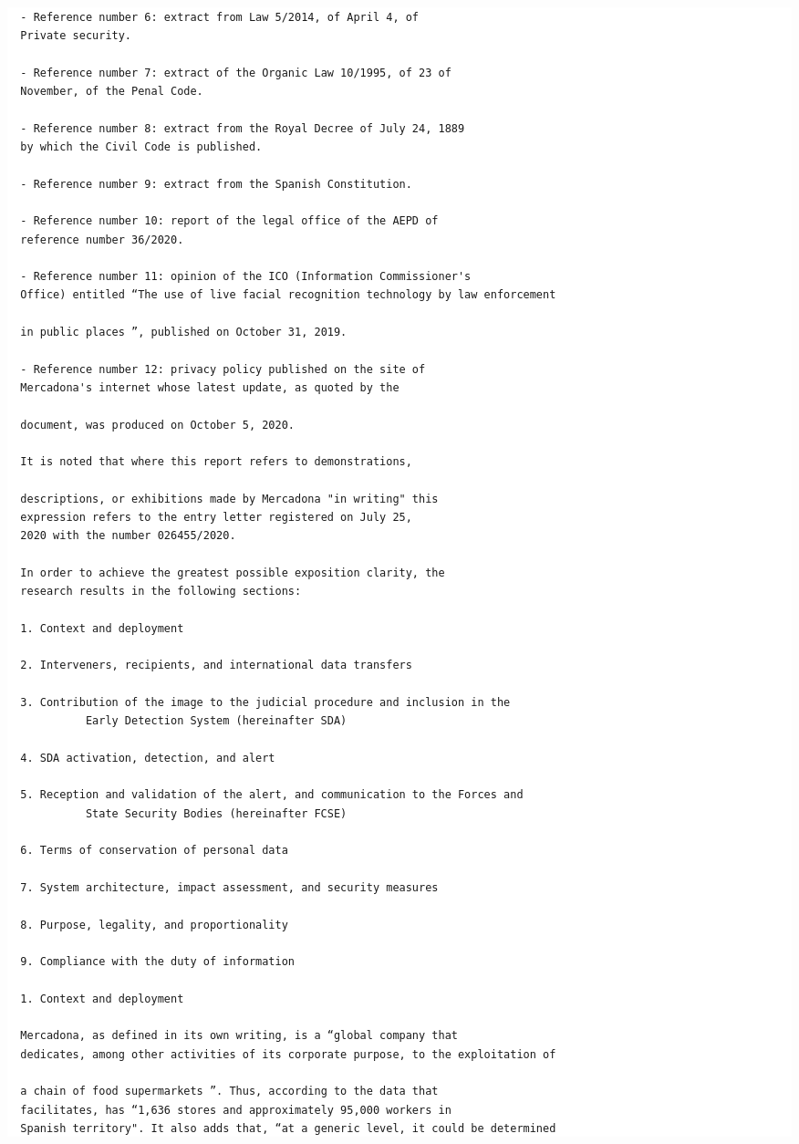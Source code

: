      - Reference number 6: extract from Law 5/2014, of April 4, of
      Private security.

      - Reference number 7: extract of the Organic Law 10/1995, of 23 of
      November, of the Penal Code.

      - Reference number 8: extract from the Royal Decree of July 24, 1889
      by which the Civil Code is published.

      - Reference number 9: extract from the Spanish Constitution.

      - Reference number 10: report of the legal office of the AEPD of
      reference number 36/2020.

      - Reference number 11: opinion of the ICO (Information Commissioner's
      Office) entitled “The use of live facial recognition technology by law enforcement

      in public places ”, published on October 31, 2019.

      - Reference number 12: privacy policy published on the site of
      Mercadona's internet whose latest update, as quoted by the

      document, was produced on October 5, 2020.

      It is noted that where this report refers to demonstrations,

      descriptions, or exhibitions made by Mercadona "in writing" this
      expression refers to the entry letter registered on July 25,
      2020 with the number 026455/2020.

      In order to achieve the greatest possible exposition clarity, the
      research results in the following sections:

      1. Context and deployment

      2. Interveners, recipients, and international data transfers

      3. Contribution of the image to the judicial procedure and inclusion in the
                Early Detection System (hereinafter SDA)

      4. SDA activation, detection, and alert

      5. Reception and validation of the alert, and communication to the Forces and
                State Security Bodies (hereinafter FCSE)

      6. Terms of conservation of personal data

      7. System architecture, impact assessment, and security measures

      8. Purpose, legality, and proportionality

      9. Compliance with the duty of information

      1. Context and deployment

      Mercadona, as defined in its own writing, is a “global company that
      dedicates, among other activities of its corporate purpose, to the exploitation of

      a chain of food supermarkets ”. Thus, according to the data that
      facilitates, has “1,636 stores and approximately 95,000 workers in
      Spanish territory". It also adds that, “at a generic level, it could be determined
